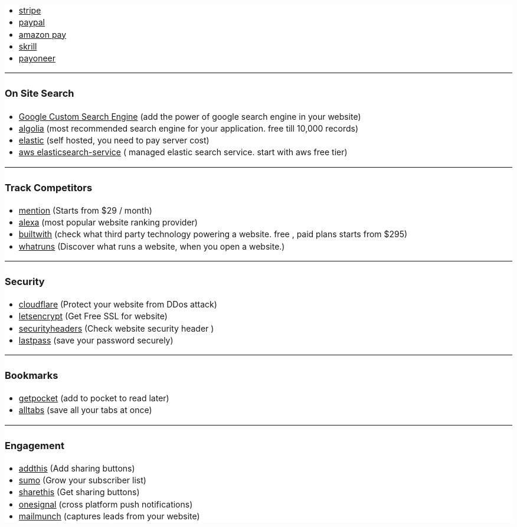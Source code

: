 -   [stripe](https://stripe.com/)
-   [paypal](https://paypal.com/)
-   [amazon pay](https://pay.amazon.com/)
-   [skrill](https://www.skrill.com/)
-   [payoneer](https://www.payoneer.com/)

----------

### On Site Search


-   [Google Custom Search Engine](https://cse.google.com/cse/)  (add the power of google search engine in your website)
-   [algolia](https://www.algolia.com/)  (most recommended search engine for your application. free till 10,000 records)
-   [elastic](https://www.elastic.co/downloads)  (self hosted, you need to pay server cost)
-   [aws elasticsearch-service](https://aws.amazon.com/elasticsearch-service)  ( managed elastic search service. start with aws free tier)

----------

### Track Competitors

-   [mention](https://mention.com/)  (Starts from $29 / month)
-   [alexa](https://alexa.com/)  (most popular website ranking provider)
-   [builtwith](https://builtwith.com/)  (check what third party technology powering a website. free , paid plans starts from $295)
-   [whatruns](https://www.whatruns.com/)  (Discover what runs a website, when you open a website.)

----------

### Security

-   [cloudflare](https://www.cloudflare.com/)  (Protect your website from DDos attack)
-   [letsencrypt](https://letsencrypt.org/)  (Get Free SSL for website)
-   [securityheaders](https://securityheaders.com/)  (Check website security header )
-   [lastpass](https://www.lastpass.com/)  (save your password securely)

----------

### Bookmarks

-   [getpocket](https://getpocket.com/)  (add to pocket to read later)
-   [alltabs](https://alltabs.oxyzen.in/)  (save all your tabs at once)

----------

### Engagement

-   [addthis](http://www.addthis.com/)  (Add sharing buttons)
-   [sumo](https://sumo.com/)  (Grow your subscriber list)
-   [sharethis](https://www.sharethis.com/)  (Get sharing buttons)
-   [onesignal](https://onesignal.com/)  (cross platform push notifications)
-   [mailmunch](https://www.mailmunch.co/)  (captures leads from your website)
